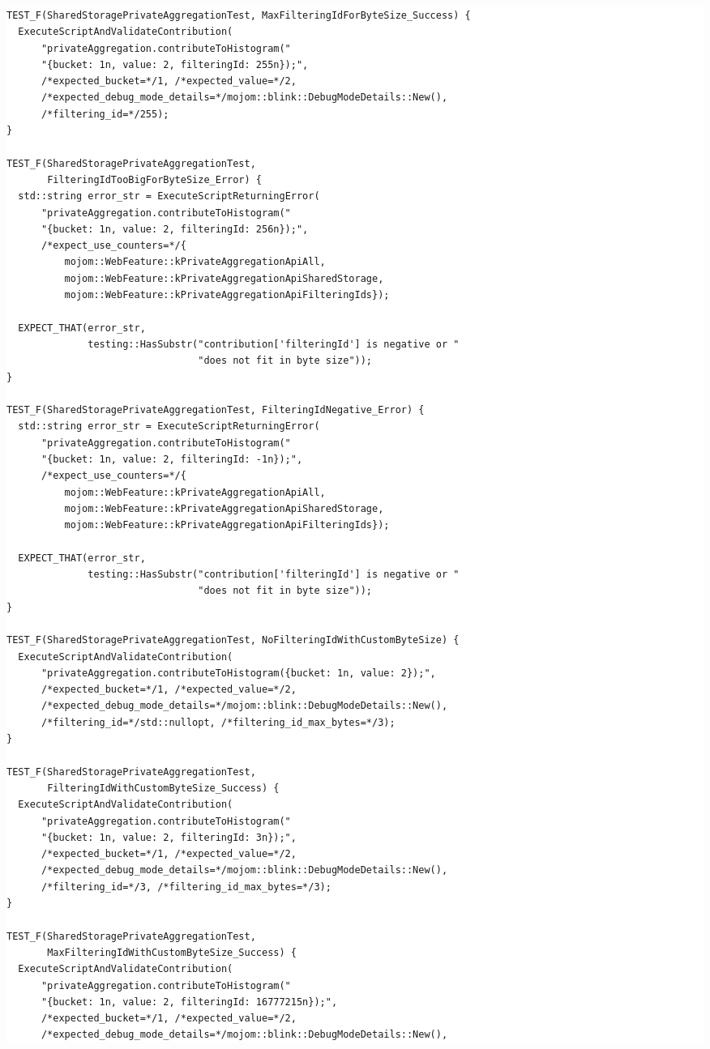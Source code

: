 ```
TEST_F(SharedStoragePrivateAggregationTest, MaxFilteringIdForByteSize_Success) {
  ExecuteScriptAndValidateContribution(
      "privateAggregation.contributeToHistogram("
      "{bucket: 1n, value: 2, filteringId: 255n});",
      /*expected_bucket=*/1, /*expected_value=*/2,
      /*expected_debug_mode_details=*/mojom::blink::DebugModeDetails::New(),
      /*filtering_id=*/255);
}

TEST_F(SharedStoragePrivateAggregationTest,
       FilteringIdTooBigForByteSize_Error) {
  std::string error_str = ExecuteScriptReturningError(
      "privateAggregation.contributeToHistogram("
      "{bucket: 1n, value: 2, filteringId: 256n});",
      /*expect_use_counters=*/{
          mojom::WebFeature::kPrivateAggregationApiAll,
          mojom::WebFeature::kPrivateAggregationApiSharedStorage,
          mojom::WebFeature::kPrivateAggregationApiFilteringIds});

  EXPECT_THAT(error_str,
              testing::HasSubstr("contribution['filteringId'] is negative or "
                                 "does not fit in byte size"));
}

TEST_F(SharedStoragePrivateAggregationTest, FilteringIdNegative_Error) {
  std::string error_str = ExecuteScriptReturningError(
      "privateAggregation.contributeToHistogram("
      "{bucket: 1n, value: 2, filteringId: -1n});",
      /*expect_use_counters=*/{
          mojom::WebFeature::kPrivateAggregationApiAll,
          mojom::WebFeature::kPrivateAggregationApiSharedStorage,
          mojom::WebFeature::kPrivateAggregationApiFilteringIds});

  EXPECT_THAT(error_str,
              testing::HasSubstr("contribution['filteringId'] is negative or "
                                 "does not fit in byte size"));
}

TEST_F(SharedStoragePrivateAggregationTest, NoFilteringIdWithCustomByteSize) {
  ExecuteScriptAndValidateContribution(
      "privateAggregation.contributeToHistogram({bucket: 1n, value: 2});",
      /*expected_bucket=*/1, /*expected_value=*/2,
      /*expected_debug_mode_details=*/mojom::blink::DebugModeDetails::New(),
      /*filtering_id=*/std::nullopt, /*filtering_id_max_bytes=*/3);
}

TEST_F(SharedStoragePrivateAggregationTest,
       FilteringIdWithCustomByteSize_Success) {
  ExecuteScriptAndValidateContribution(
      "privateAggregation.contributeToHistogram("
      "{bucket: 1n, value: 2, filteringId: 3n});",
      /*expected_bucket=*/1, /*expected_value=*/2,
      /*expected_debug_mode_details=*/mojom::blink::DebugModeDetails::New(),
      /*filtering_id=*/3, /*filtering_id_max_bytes=*/3);
}

TEST_F(SharedStoragePrivateAggregationTest,
       MaxFilteringIdWithCustomByteSize_Success) {
  ExecuteScriptAndValidateContribution(
      "privateAggregation.contributeToHistogram("
      "{bucket: 1n, value: 2, filteringId: 16777215n});",
      /*expected_bucket=*/1, /*expected_value=*/2,
      /*expected_debug_mode_details=*/mojom::blink::DebugModeDetails::New(),
```